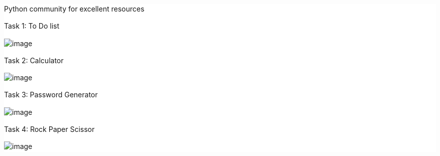 Python community for excellent resources

Task 1: To Do list

<img width="1907" height="1005" alt="image" src="https://github.com/user-attachments/assets/078bd696-663d-4e35-aabe-4a26ae1eb1dd" />

Task 2: Calculator

<img width="1919" height="1023" alt="image" src="https://github.com/user-attachments/assets/b472e0b6-3edd-4d92-9266-0bf0c3bcd576" />

Task 3: Password Generator

<img width="614" height="521" alt="image" src="https://github.com/user-attachments/assets/deda2682-871b-43a1-8a84-bf5f60dbb235" />

Task 4: Rock Paper Scissor

<img width="1919" height="1011" alt="image" src="https://github.com/user-attachments/assets/c151ea7d-b149-4c08-aa42-d025d3ecf071" />


